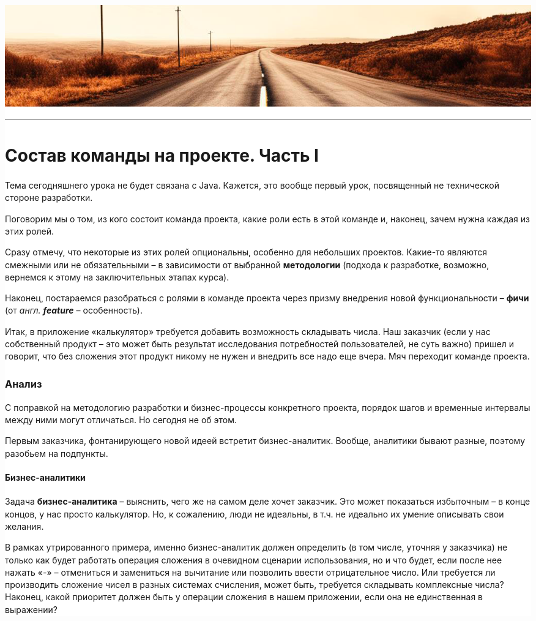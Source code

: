 ![](../../commonmedia/header.png)

***

   

Состав команды на проекте. Часть I
==================================

Тема сегодняшнего урока не будет связана с Java. Кажется, это вообще первый урок, посвященный не технической стороне разработки.

Поговорим мы о том, из кого состоит команда проекта, какие роли есть в этой команде и, наконец, зачем нужна каждая из этих ролей.

Сразу отмечу, что некоторые из этих ролей опциональны, особенно для небольших проектов. Какие-то являются смежными или не обязательными – в зависимости от выбранной **методологии** (подхода к разработке, возможно, вернемся к этому на заключительных этапах курса).

Наконец, постараемся разобраться с ролями в команде проекта через призму внедрения новой функциональности – **фичи** (от _англ._ **_feature_** – особенность).

Итак, в приложение «калькулятор» требуется добавить возможность складывать числа. Наш заказчик (если у нас собственный продукт – это может быть результат исследования потребностей пользователей, не суть важно) пришел и говорит, что без сложения этот продукт никому не нужен и внедрить все надо еще вчера. Мяч переходит команде проекта.

### Анализ

С поправкой на методологию разработки и бизнес-процессы конкретного проекта, порядок шагов и временные интервалы между ними могут отличаться. Но сегодня не об этом.

Первым заказчика, фонтанирующего новой идеей встретит бизнес-аналитик. Вообще, аналитики бывают разные, поэтому разобьем на подпункты.

  

#### Бизнес-аналитики

Задача **бизнес-аналитика** – выяснить, чего же на самом деле хочет заказчик. Это может показаться избыточным – в конце концов, у нас просто калькулятор. Но, к сожалению, люди не идеальны, в т.ч. не идеально их умение описывать свои желания.

В рамках утрированного примера, именно бизнес-аналитик должен определить (в том числе, уточняя у заказчика) не только как будет работать операция сложения в очевидном сценарии использования, но и что будет, если после нее нажать «_\-_» – отмениться и замениться на вычитание или позволить ввести отрицательное число. Или требуется ли производить сложение чисел в разных системах счисления, может быть, требуется складывать комплексные числа? Наконец, какой приоритет должен быть у операции сложения в нашем приложении, если она не единственная в выражении?
